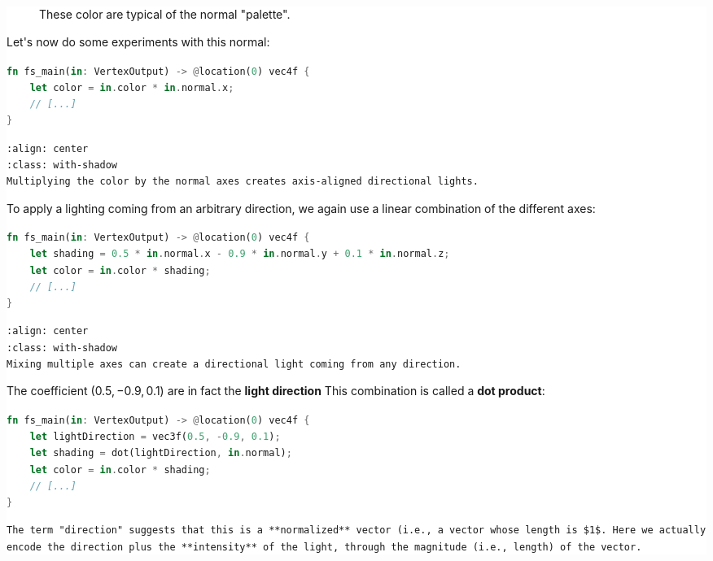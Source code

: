 <figure class="align-center">
	<video autoplay loop muted inline nocontrols style="width:100%;height:auto;max-width:642px">
		<source src="../../_static/shading-fwd-normal.mp4" type="video/mp4">
	</video>
	<figcaption>
		<p><span class="caption-text">These color are typical of the normal "palette".</span></p>
	</figcaption>
</figure>

Let's now do some experiments with this normal:

```rust
fn fs_main(in: VertexOutput) -> @location(0) vec4f {
	let color = in.color * in.normal.x;
	// [...]
}
```

```{figure} /images/pyramid-axis-lights.png
:align: center
:class: with-shadow
Multiplying the color by the normal axes creates axis-aligned directional lights.
```

To apply a lighting coming from an arbitrary direction, we again use a linear combination of the different axes:

```rust
fn fs_main(in: VertexOutput) -> @location(0) vec4f {
	let shading = 0.5 * in.normal.x - 0.9 * in.normal.y + 0.1 * in.normal.z;
	let color = in.color * shading;
	// [...]
}
```

```{figure} /images/pyramid-first-light.png
:align: center
:class: with-shadow
Mixing multiple axes can create a directional light coming from any direction.
```

The coefficient $(0.5, -0.9, 0.1)$ are in fact the **light direction** This combination is called a **dot product**:

```rust
fn fs_main(in: VertexOutput) -> @location(0) vec4f {
	let lightDirection = vec3f(0.5, -0.9, 0.1);
	let shading = dot(lightDirection, in.normal);
	let color = in.color * shading;
	// [...]
}
```

```{note}
The term "direction" suggests that this is a **normalized** vector (i.e., a vector whose length is $1$. Here we actually encode the direction plus the **intensity** of the light, through the magnitude (i.e., length) of the vector.
```
